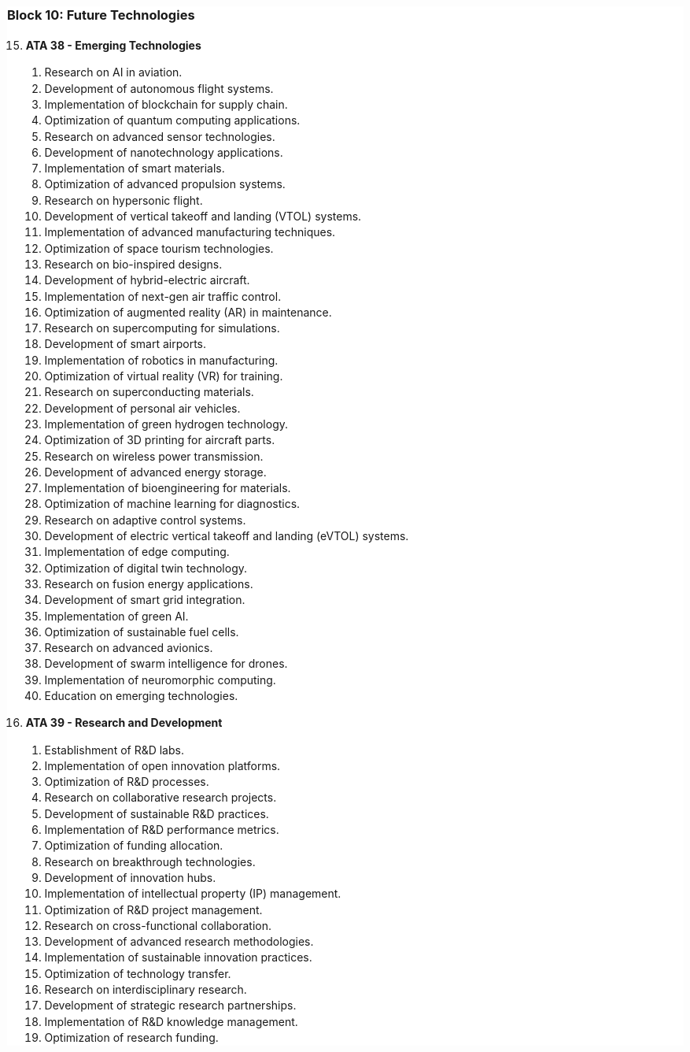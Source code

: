  
### Block 10: Future Technologies
15. **ATA 38 - Emerging Technologies**
    1. Research on AI in aviation.
    2. Development of autonomous flight systems.
    3. Implementation of blockchain for supply chain.
    4. Optimization of quantum computing applications.
    5. Research on advanced sensor technologies.
    6. Development of nanotechnology applications.
    7. Implementation of smart materials.
    8. Optimization of advanced propulsion systems.
    9. Research on hypersonic flight.
    10. Development of vertical takeoff and landing (VTOL) systems.
    11. Implementation of advanced manufacturing techniques.
    12. Optimization of space tourism technologies.
    13. Research on bio-inspired designs.
    14. Development of hybrid-electric aircraft.
    15. Implementation of next-gen air traffic control.
    16. Optimization of augmented reality (AR) in maintenance.
    17. Research on supercomputing for simulations.
    18. Development of smart airports.
    19. Implementation of robotics in manufacturing.
    20. Optimization of virtual reality (VR) for training.
    21. Research on superconducting materials.
    22. Development of personal air vehicles.
    23. Implementation of green hydrogen technology.
    24. Optimization of 3D printing for aircraft parts.
    25. Research on wireless power transmission.
    26. Development of advanced energy storage.
    27. Implementation of bioengineering for materials.
    28. Optimization of machine learning for diagnostics.
    29. Research on adaptive control systems.
    30. Development of electric vertical takeoff and landing (eVTOL) systems.
    31. Implementation of edge computing.
    32. Optimization of digital twin technology.
    33. Research on fusion energy applications.
    34. Development of smart grid integration.
    35. Implementation of green AI.
    36. Optimization of sustainable fuel cells.
    37. Research on advanced avionics.
    38. Development of swarm intelligence for drones.
    39. Implementation of neuromorphic computing.
    40. Education on emerging technologies.
 
16. **ATA 39 - Research and Development**
    1. Establishment of R&D labs.
    2. Implementation of open innovation platforms.
     3. Optimization of R&D processes.
    4. Research on collaborative research projects.
    5. Development of sustainable R&D practices.
    6. Implementation of R&D performance metrics.
    7. Optimization of funding allocation.
    8. Research on breakthrough technologies.
    9. Development of innovation hubs.
    10. Implementation of intellectual property (IP) management.
    11. Optimization of R&D project management.
    12. Research on cross-functional collaboration.
    13. Development of advanced research methodologies.
    14. Implementation of sustainable innovation practices.
    15. Optimization of technology transfer.
    16. Research on interdisciplinary research.
    17. Development of strategic research partnerships.
    18. Implementation of R&D knowledge management.
    19. Optimization of research funding.